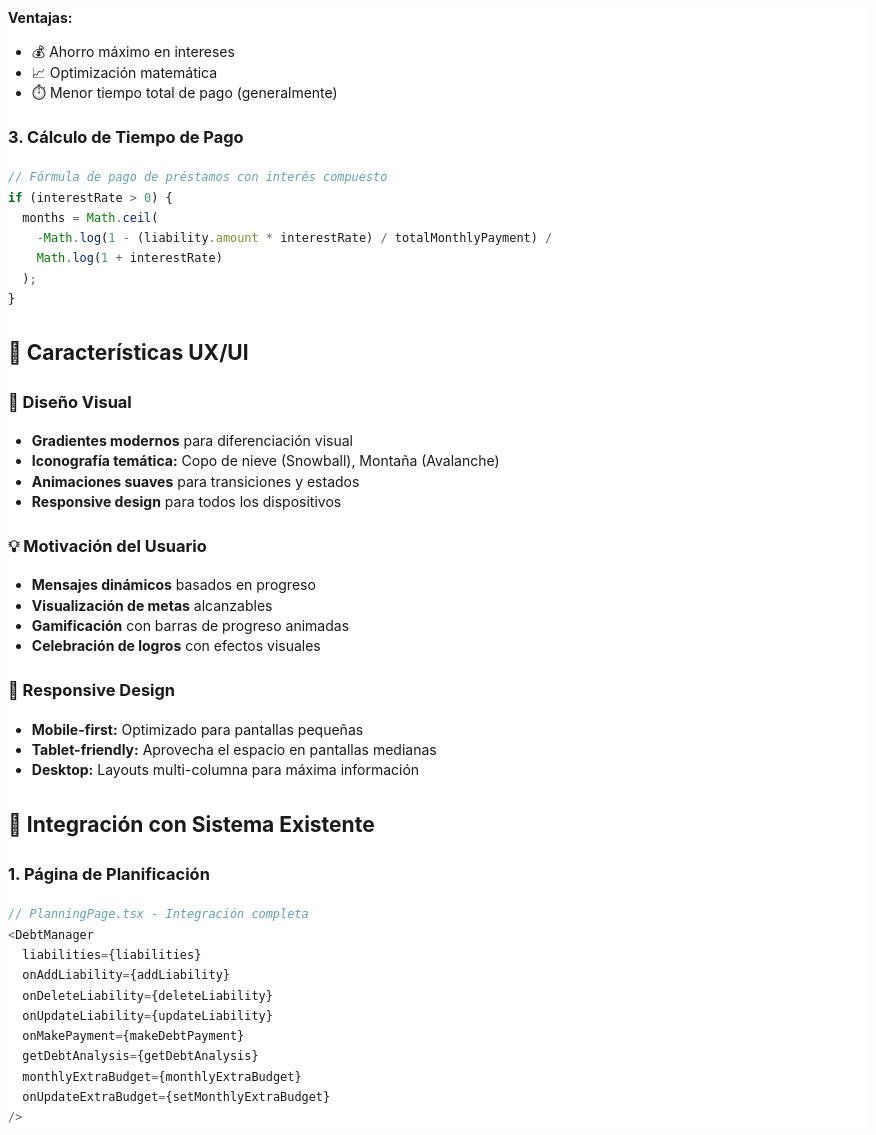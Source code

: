 **Ventajas:**
- 💰 Ahorro máximo en intereses
- 📈 Optimización matemática
- ⏱️ Menor tiempo total de pago (generalmente)

### 3. Cálculo de Tiempo de Pago
```typescript
// Fórmula de pago de préstamos con interés compuesto
if (interestRate > 0) {
  months = Math.ceil(
    -Math.log(1 - (liability.amount * interestRate) / totalMonthlyPayment) / 
    Math.log(1 + interestRate)
  );
}
```

## 🎨 Características UX/UI

### 🌟 Diseño Visual
- **Gradientes modernos** para diferenciación visual
- **Iconografía temática:** Copo de nieve (Snowball), Montaña (Avalanche)
- **Animaciones suaves** para transiciones y estados
- **Responsive design** para todos los dispositivos

### 💡 Motivación del Usuario
- **Mensajes dinámicos** basados en progreso
- **Visualización de metas** alcanzables
- **Gamificación** con barras de progreso animadas
- **Celebración de logros** con efectos visuales

### 📱 Responsive Design
- **Mobile-first:** Optimizado para pantallas pequeñas
- **Tablet-friendly:** Aprovecha el espacio en pantallas medianas
- **Desktop:** Layouts multi-columna para máxima información

## 🔧 Integración con Sistema Existente

### 1. Página de Planificación
```typescript
// PlanningPage.tsx - Integración completa
<DebtManager
  liabilities={liabilities}
  onAddLiability={addLiability}
  onDeleteLiability={deleteLiability}
  onUpdateLiability={updateLiability}
  onMakePayment={makeDebtPayment}
  getDebtAnalysis={getDebtAnalysis}
  monthlyExtraBudget={monthlyExtraBudget}
  onUpdateExtraBudget={setMonthlyExtraBudget}
/>
```
